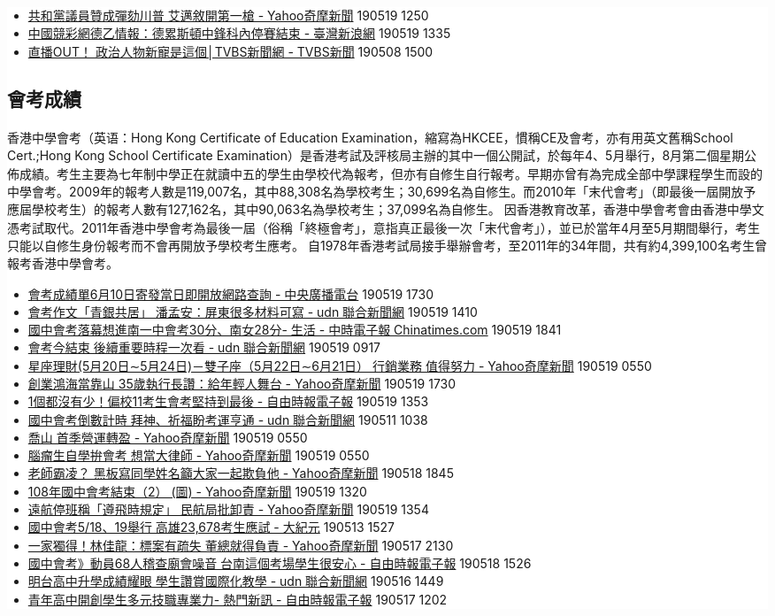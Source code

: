 - [共和黨議員贊成彈劾川普 艾邁敘開第一槍 - Yahoo奇摩新聞](https://tw.news.yahoo.com/%E5%85%B1%E5%92%8C%E9%BB%A8%E8%AD%B0%E5%93%A1%E8%B4%8A%E6%88%90%E5%BD%88%E5%8A%BE%E5%B7%9D%E6%99%AE-%E8%89%BE%E9%82%81%E6%95%98%E9%96%8B%E7%AC%AC-%E6%A7%8D-045001143.html "共和黨議員贊成彈劾川普 艾邁敘開第一槍 - Yahoo奇摩新聞") 190519 1250
- [中國競彩網德乙情報：德累斯頓中鋒科內停賽結束 - 臺灣新浪網](https://news.sina.com.tw/article/20190519/31342456.html "中國競彩網德乙情報：德累斯頓中鋒科內停賽結束 - 臺灣新浪網") 190519 1335
- [直播OUT！ 政治人物新寵是這個│TVBS新聞網 - TVBS新聞](https://news.tvbs.com.tw/politics/1129051 "直播OUT！ 政治人物新寵是這個│TVBS新聞網 - TVBS新聞") 190508 1500

## 會考成績

香港中學會考（英语：Hong Kong Certificate of Education Examination，縮寫為HKCEE，慣稱CE及會考，亦有用英文舊稱School Cert.;Hong Kong School Certificate Examination）是香港考試及評核局主辦的其中一個公開試，於每年4、5月舉行，8月第二個星期公佈成績。考生主要為七年制中學正在就讀中五的學生由學校代為報考，但亦有自修生自行報考。早期亦曾有為完成全部中學課程學生而設的中學會考。2009年的報考人數是119,007名，其中88,308名為學校考生；30,699名為自修生。而2010年「末代會考」（即最後一屆開放予應屆學校考生）的報考人數有127,162名，其中90,063名為學校考生；37,099名為自修生。
因香港教育改革，香港中學會考會由香港中學文憑考試取代。2011年香港中學會考為最後一屆（俗稱「終極會考」，意指真正最後一次「末代會考」），並已於當年4月至5月期間舉行，考生只能以自修生身份報考而不會再開放予學校考生應考。
自1978年香港考試局接手舉辦會考，至2011年的34年間，共有約4,399,100名考生曾報考香港中學會考。
- [會考成績單6月10日寄發當日即開放網路查詢 - 中央廣播電台](https://www.rti.org.tw/news/view/id/2021211 "會考成績單6月10日寄發當日即開放網路查詢 - 中央廣播電台") 190519 1730
- [會考作文「青銀共居」 潘孟安：屏東很多材料可寫 - udn 聯合新聞網](https://udn.com/news/story/7266/3821869 "會考作文「青銀共居」 潘孟安：屏東很多材料可寫 - udn 聯合新聞網") 190519 1410
- [國中會考落幕想進南一中會考30分、南女28分- 生活 - 中時電子報 Chinatimes.com](https://www.chinatimes.com/amp/realtimenews/20190519002137-260405 "國中會考落幕想進南一中會考30分、南女28分- 生活 - 中時電子報 Chinatimes.com") 190519 1841
- [會考今結束 後續重要時程一次看 - udn 聯合新聞網](https://udn.com/news/story/12998/3821509 "會考今結束 後續重要時程一次看 - udn 聯合新聞網") 190519 0917
- [星座理財(5月20日∼5月24日)－雙子座（5月22日∼6月21日） 行銷業務 值得努力 - Yahoo奇摩新聞](https://tw.news.yahoo.com/%E6%98%9F%E5%BA%A7%E7%90%86%E8%B2%A1-5%E6%9C%8820%E6%97%A5-5%E6%9C%8824%E6%97%A5-%E9%9B%99%E5%AD%90%E5%BA%A7-5%E6%9C%8822%E6%97%A5-6%E6%9C%8821%E6%97%A5-%E8%A1%8C%E9%8A%B7%E6%A5%AD%E5%8B%99-%E5%80%BC%E5%BE%97%E5%8A%AA%E5%8A%9B-215008586--finance.html "星座理財(5月20日∼5月24日)－雙子座（5月22日∼6月21日） 行銷業務 值得努力 - Yahoo奇摩新聞") 190519 0550
- [創業鴻海當靠山 35歲執行長讚：給年輕人舞台 - Yahoo奇摩新聞](https://tw.news.yahoo.com/video/%E5%89%B5%E6%A5%AD%E9%B4%BB%E6%B5%B7%E7%95%B6%E9%9D%A0%E5%B1%B1-35%E6%AD%B2%E5%9F%B7%E8%A1%8C%E9%95%B7%E8%AE%9A-%E7%B5%A6%E5%B9%B4%E8%BC%95%E4%BA%BA%E8%88%9E%E5%8F%B0-093053329.html "創業鴻海當靠山 35歲執行長讚：給年輕人舞台 - Yahoo奇摩新聞") 190519 1730
- [1個都沒有少！偏校11考生會考堅持到最後 - 自由時報電子報](https://news.ltn.com.tw/news/life/breakingnews/2795174 "1個都沒有少！偏校11考生會考堅持到最後 - 自由時報電子報") 190519 1353
- [國中會考倒數計時 拜神、祈福盼考運亨通 - udn 聯合新聞網](https://udn.com/news/story/7327/3806528 "國中會考倒數計時 拜神、祈福盼考運亨通 - udn 聯合新聞網") 190511 1038
- [喬山 首季營運轉盈 - Yahoo奇摩新聞](https://tw.news.yahoo.com/%E5%96%AC%E5%B1%B1-%E9%A6%96%E5%AD%A3%E7%87%9F%E9%81%8B%E8%BD%89%E7%9B%88-215008722--finance.html "喬山 首季營運轉盈 - Yahoo奇摩新聞") 190519 0550
- [腦瘤生自學拚會考 想當大律師 - Yahoo奇摩新聞](https://tw.news.yahoo.com/%E8%85%A6%E7%98%A4%E7%94%9F%E8%87%AA%E5%AD%B8%E6%8B%9A%E6%9C%83%E8%80%83-%E6%83%B3%E7%95%B6%E5%A4%A7%E5%BE%8B%E5%B8%AB-215008615.html "腦瘤生自學拚會考 想當大律師 - Yahoo奇摩新聞") 190519 0550
- [老師霸凌？ 黑板寫同學姓名籲大家一起欺負他 - Yahoo奇摩新聞](https://tw.news.yahoo.com/%E8%80%81%E5%B8%AB%E9%9C%B8%E5%87%8C-%E9%BB%91%E6%9D%BF%E5%AF%AB%E5%90%8C%E5%AD%B8%E5%A7%93%E5%90%8D%E7%B1%B2%E5%A4%A7%E5%AE%B6%E4%B8%80%E8%B5%B7%E6%AC%BA%E8%B2%A0%E4%BB%96-104549278.html "老師霸凌？ 黑板寫同學姓名籲大家一起欺負他 - Yahoo奇摩新聞") 190518 1845
- [108年國中會考結束（2） (圖) - Yahoo奇摩新聞](https://tw.news.yahoo.com/108%E5%B9%B4%E5%9C%8B%E4%B8%AD%E6%9C%83%E8%80%83%E7%B5%90%E6%9D%9F-2-%E5%9C%96-052054678.html "108年國中會考結束（2） (圖) - Yahoo奇摩新聞") 190519 1320
- [遠航停班稱「遵飛時規定」 民航局批卸責 - Yahoo奇摩新聞](https://tw.news.yahoo.com/video/%E9%81%A0%E8%88%AA%E5%81%9C%E7%8F%AD%E7%A8%B1-%E9%81%B5%E9%A3%9B%E6%99%82%E8%A6%8F%E5%AE%9A-%E6%B0%91%E8%88%AA%E5%B1%80%E6%89%B9%E5%8D%B8%E8%B2%AC-053849883.html "遠航停班稱「遵飛時規定」 民航局批卸責 - Yahoo奇摩新聞") 190519 1354
- [國中會考5/18、19舉行 高雄23,678考生應試 - 大紀元](http://www.epochtimes.com/b5/19/5/13/n11254302.htm "國中會考5/18、19舉行 高雄23,678考生應試 - 大紀元") 190513 1527
- [一家獨得！林佳龍：標案有疏失 董總就得負責 - Yahoo奇摩新聞](https://tw.news.yahoo.com/video/%E5%AE%B6%E7%8D%A8%E5%BE%97-%E6%9E%97%E4%BD%B3%E9%BE%8D-%E6%A8%99%E6%A1%88%E6%9C%89%E7%96%8F%E5%A4%B1-%E8%91%A3%E7%B8%BD%E5%B0%B1%E5%BE%97%E8%B2%A0%E8%B2%AC-133030468.html "一家獨得！林佳龍：標案有疏失 董總就得負責 - Yahoo奇摩新聞") 190517 2130
- [國中會考》動員68人稽查廟會噪音 台南這個考場學生很安心 - 自由時報電子報](https://news.ltn.com.tw/news/life/breakingnews/2794332 "國中會考》動員68人稽查廟會噪音 台南這個考場學生很安心 - 自由時報電子報") 190518 1526
- [明台高中升學成績耀眼 學生讚賞國際化教學 - udn 聯合新聞網](https://udn.com/news/story/7266/3816544 "明台高中升學成績耀眼 學生讚賞國際化教學 - udn 聯合新聞網") 190516 1449
- [青年高中開創學生多元技職專業力- 熱門新訊 - 自由時報電子報](https://market.ltn.com.tw/article/6153 "青年高中開創學生多元技職專業力- 熱門新訊 - 自由時報電子報") 190517 1202